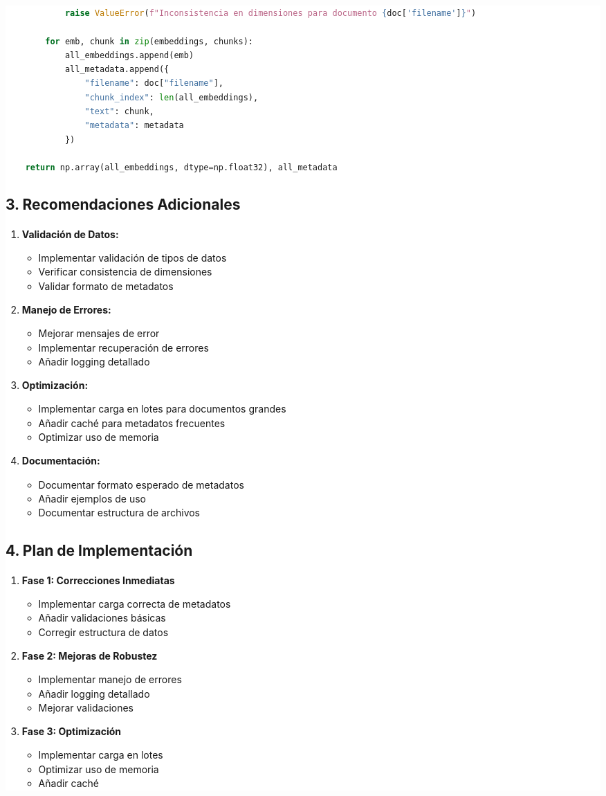 ```python
            raise ValueError(f"Inconsistencia en dimensiones para documento {doc['filename']}")
        
        for emb, chunk in zip(embeddings, chunks):
            all_embeddings.append(emb)
            all_metadata.append({
                "filename": doc["filename"],
                "chunk_index": len(all_embeddings),
                "text": chunk,
                "metadata": metadata
            })
    
    return np.array(all_embeddings, dtype=np.float32), all_metadata
```

## 3. Recomendaciones Adicionales

1. **Validación de Datos:**
   - Implementar validación de tipos de datos
   - Verificar consistencia de dimensiones
   - Validar formato de metadatos

2. **Manejo de Errores:**
   - Mejorar mensajes de error
   - Implementar recuperación de errores
   - Añadir logging detallado

3. **Optimización:**
   - Implementar carga en lotes para documentos grandes
   - Añadir caché para metadatos frecuentes
   - Optimizar uso de memoria

4. **Documentación:**
   - Documentar formato esperado de metadatos
   - Añadir ejemplos de uso
   - Documentar estructura de archivos

## 4. Plan de Implementación

1. **Fase 1: Correcciones Inmediatas**
   - Implementar carga correcta de metadatos
   - Añadir validaciones básicas
   - Corregir estructura de datos

2. **Fase 2: Mejoras de Robustez**
   - Implementar manejo de errores
   - Añadir logging detallado
   - Mejorar validaciones

3. **Fase 3: Optimización**
   - Implementar carga en lotes
   - Optimizar uso de memoria
   - Añadir caché
